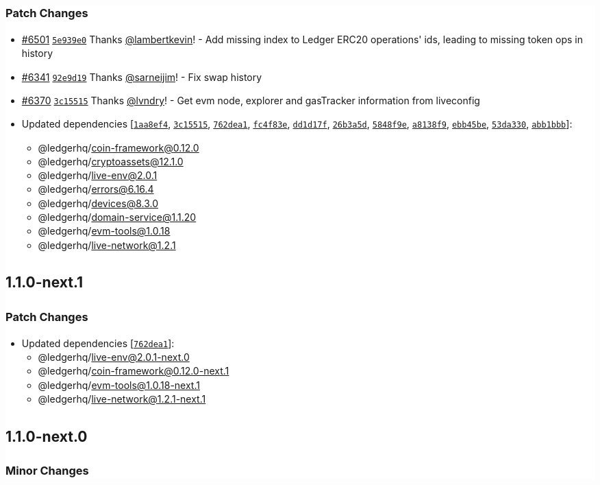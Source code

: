 ### Patch Changes

- [#6501](https://github.com/LedgerHQ/ledger-live/pull/6501) [`5e939e0`](https://github.com/LedgerHQ/ledger-live/commit/5e939e0540cabb8d9931794b79909fe0a353a179) Thanks [@lambertkevin](https://github.com/lambertkevin)! - Add missing index to Ledger ERC20 operations' ids, leading to missing token ops in history

- [#6341](https://github.com/LedgerHQ/ledger-live/pull/6341) [`92e9d19`](https://github.com/LedgerHQ/ledger-live/commit/92e9d194313ffd1542b676c59ae2d34e861f698f) Thanks [@sarneijim](https://github.com/sarneijim)! - Fix swap history

- [#6370](https://github.com/LedgerHQ/ledger-live/pull/6370) [`3c15515`](https://github.com/LedgerHQ/ledger-live/commit/3c155155f2d45fb85f8900e7e77c1b5ab1c7ad67) Thanks [@lvndry](https://github.com/lvndry)! - Get evm node, explorer and gasTracker information from liveconfig

- Updated dependencies [[`1aa8ef4`](https://github.com/LedgerHQ/ledger-live/commit/1aa8ef404411c31f6ac4cf09fba453042db8b955), [`3c15515`](https://github.com/LedgerHQ/ledger-live/commit/3c155155f2d45fb85f8900e7e77c1b5ab1c7ad67), [`762dea1`](https://github.com/LedgerHQ/ledger-live/commit/762dea1c52ef0537961d058f7ba81fa399663ac1), [`fc4f83e`](https://github.com/LedgerHQ/ledger-live/commit/fc4f83e26d9f00b7c518f28157e8d9da55ce3685), [`dd1d17f`](https://github.com/LedgerHQ/ledger-live/commit/dd1d17fd3ce7ed42558204b2f93707fb9b1599de), [`26b3a5d`](https://github.com/LedgerHQ/ledger-live/commit/26b3a5d7d6e11efc226403707d683f3d0098a1c1), [`5848f9e`](https://github.com/LedgerHQ/ledger-live/commit/5848f9e247f169eb7a4aff322253937214b9efdd), [`a8138f9`](https://github.com/LedgerHQ/ledger-live/commit/a8138f9ec0cff714d9745012eb91a09713ffbbd2), [`ebb45be`](https://github.com/LedgerHQ/ledger-live/commit/ebb45be56c6b1fdb3c36a8c20a16b41600baa264), [`53da330`](https://github.com/LedgerHQ/ledger-live/commit/53da3301aaceeb16e6b1f96b1ea44428fbeb4483), [`abb1bbb`](https://github.com/LedgerHQ/ledger-live/commit/abb1bbb09c52a3d08577ba622c6cb0f44aab36c1)]:
  - @ledgerhq/coin-framework@0.12.0
  - @ledgerhq/cryptoassets@12.1.0
  - @ledgerhq/live-env@2.0.1
  - @ledgerhq/errors@6.16.4
  - @ledgerhq/devices@8.3.0
  - @ledgerhq/domain-service@1.1.20
  - @ledgerhq/evm-tools@1.0.18
  - @ledgerhq/live-network@1.2.1

## 1.1.0-next.1

### Patch Changes

- Updated dependencies [[`762dea1`](https://github.com/LedgerHQ/ledger-live/commit/762dea1c52ef0537961d058f7ba81fa399663ac1)]:
  - @ledgerhq/live-env@2.0.1-next.0
  - @ledgerhq/coin-framework@0.12.0-next.1
  - @ledgerhq/evm-tools@1.0.18-next.1
  - @ledgerhq/live-network@1.2.1-next.1

## 1.1.0-next.0

### Minor Changes
